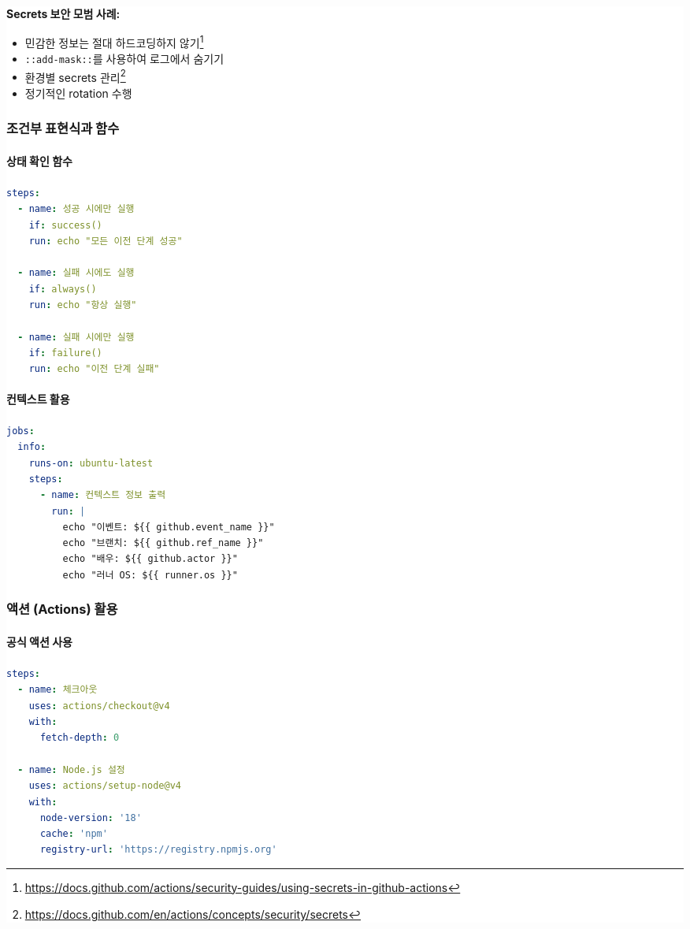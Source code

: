 **Secrets 보안 모범 사례:**

- 민감한 정보는 절대 하드코딩하지 않기[^4]
- `::add-mask::`를 사용하여 로그에서 숨기기
- 환경별 secrets 관리[^5]
- 정기적인 rotation 수행


### 조건부 표현식과 함수

#### 상태 확인 함수

```yaml
steps:
  - name: 성공 시에만 실행
    if: success()
    run: echo "모든 이전 단계 성공"
    
  - name: 실패 시에도 실행
    if: always()
    run: echo "항상 실행"
    
  - name: 실패 시에만 실행
    if: failure()
    run: echo "이전 단계 실패"
```


#### 컨텍스트 활용

```yaml
jobs:
  info:
    runs-on: ubuntu-latest
    steps:
      - name: 컨텍스트 정보 출력
        run: |
          echo "이벤트: ${{ github.event_name }}"
          echo "브랜치: ${{ github.ref_name }}"
          echo "배우: ${{ github.actor }}"
          echo "러너 OS: ${{ runner.os }}"
```


### 액션 (Actions) 활용

#### 공식 액션 사용

```yaml
steps:
  - name: 체크아웃
    uses: actions/checkout@v4
    with:
      fetch-depth: 0
      
  - name: Node.js 설정
    uses: actions/setup-node@v4
    with:
      node-version: '18'
      cache: 'npm'
      registry-url: 'https://registry.npmjs.org'
```


[^1]: https://docs.github.com/en/actions/reference/workflow-syntax-for-github-actions
[^2]: https://www.geeksforgeeks.org/git/the-matrix-strategy-in-github-actions/
[^3]: https://graphite.dev/guides/github-actions-matrix
[^4]: https://docs.github.com/actions/security-guides/using-secrets-in-github-actions
[^5]: https://docs.github.com/en/actions/concepts/security/secrets
[^6]: https://resources.github.com/learn/pathways/automation/intermediate/create-reusable-workflows-in-github-actions/
[^7]: https://thearchivelog.dev/article/how-to-reduce-duplication-in-workflows/
[^8]: https://earthly.dev/blog/composite-actions-github/
[^9]: https://deku.posstree.com/ko/github_actions/composite-action/
[^10]: https://docs.github.com/en/actions/reference/metadata-syntax-reference
[^11]: https://stackoverflow.com/questions/71786326/github-action-how-to-deal-with-standalone-config-file
[^12]: https://docs.github.com/en/actions/reference/metadata-syntax-for-github-actions
[^13]: https://docs.github.com/en/actions/reference/contexts-reference
[^14]: https://www.linkedin.com/learning/25-github-configuration-files-you-should-be-using/where-to-store-your-action-definitions
[^15]: https://docs.github.com/ko/enterprise-cloud@latest/actions/sharing-automations/creating-actions/metadata-syntax-for-github-actions
[^16]: https://somaz.tistory.com/233
[^17]: https://dev.to/jajera/understanding-github-actions-working-directory-550o
[^18]: https://stackoverflow.com/questions/75572493/github-actions-script-error-in-yaml-syntax
[^19]: https://docs.github.com/en/actions/reference
[^20]: https://docs.github.com/actions/using-workflows/about-workflows
[^21]: https://github.com/yaml/yaml-grammar
[^22]: https://docs.github.com/en/actions/reference/workflow-commands-for-github-actions
[^23]: https://docs.github.com/actions/creating-actions/about-custom-actions
[^24]: https://docs.github.com/en/actions/reference/evaluate-expressions-in-workflows-and-actions
[^25]: https://docs.github.com/actions
[^26]: https://docs.github.com/actions/quickstart
[^27]: https://github.com/yaml/yaml-grammar/actions
[^28]: https://jinmay.github.io/2020/05/13/git/github-action-syntax/
[^29]: https://jonghoonpark.com/2024/10/29/next-js-github-hosting-pnpm
[^30]: https://dallotech.com/blogs/65d337cd8ea596dd2ca73051
[^31]: https://github.com/gregrickaby/nextjs-github-pages
[^32]: https://magdongsani.tistory.com/6
[^33]: https://www.youtube.com/watch?v=V-VXTashnE4
[^34]: https://github.com/nextjs/deploy-github-pages
[^35]: https://staticmania.com/blog/how-to-deploy-next-js-application-with-github-action
[^36]: https://github.com/bhall2001/serverless-nextjs-github-ci-cd
[^37]: https://www.youtube.com/watch?v=WoL3xbkAfOU
[^38]: https://gist.github.com/officialrajdeepsingh/3714f17122ada14e399b8e43c19384b1
[^39]: https://www.youtube.com/watch?v=JXGljLzvL2w
[^40]: https://hackernoon.com/lang/ko/nextjs-앱을-github-페이지에-게시해야-합니다
[^41]: https://javascript.plainenglish.io/nextjs-github-actions-deployment-b14dea6cfed5
[^42]: https://dev.to/kaizerpwn/cicd-pipeline-for-a-nextjs-application-using-github-actions-argocd-and-microk8s-7a4
[^43]: https://velog.io/@singingsandhill/GitHub-Pages로-Next.js-프로젝트-배포하기
[^44]: https://dev.to/yousufbasir/automating-nextjs-application-deployment-with-github-actions-38ac
[^45]: https://velog.io/@youngeui_hong/Docker-GitHub-Actions-Google-Cloud%EB%A1%9C-Next.js-CICD-%ED%8C%8C%EC%9D%B4%ED%94%84%EB%9D%BC%EC%9D%B8-%EA%B5%AC%EC%B6%95%ED%95%98%EA%B8%B0
[^46]: https://bepyan.github.io/blog/nextjs-blog/4-deploy
[^47]: https://seonlog.tistory.com/62
[^48]: https://rexavllp.com/nextjs-ci-cd-github-vercel/
[^49]: https://thomasthornton.cloud/2023/08/11/if-elseif-or-else-in-github-actions/
[^50]: https://docs.github.com/en/enterprise-cloud@latest/actions/writing-workflows/choosing-when-your-workflow-runs/using-conditions-to-control-job-execution
[^51]: https://codefresh.io/learn/github-actions/github-actions-matrix/
[^52]: https://gist.github.com/brianjbayer/53ef17e0a15f7d80468d3f3077992ef8
[^53]: https://docs.github.com/en/enterprise-server@3.13/actions/writing-workflows/choosing-what-your-workflow-does/evaluate-expressions-in-workflows-and-actions
[^54]: https://runs-on.com/github-actions/the-matrix-strategy/
[^55]: https://www.blacksmith.sh/blog/best-practices-for-managing-secrets-in-github-actions
[^56]: https://stackoverflow.com/questions/67531606/how-to-deal-with-long-conditional-expression-in-github-actions-workflow/67532120
[^57]: https://dev.to/tejastn10/mastering-github-actions-strategy-matrix-deploy-smarter-not-harder-28po
[^58]: https://www.getorchestra.io/guides/github-actions-api-create-or-update-an-environment-secret
[^59]: https://docs.github.com/ko/actions/writing-workflows/choosing-when-your-workflow-runs/using-conditions-to-control-job-execution
[^60]: https://somaz.tistory.com/293
[^61]: https://www.youtube.com/watch?v=dPLPSaFqJmY
[^62]: https://docs.github.com/en/actions/how-tos/writing-workflows/choosing-when-your-workflow-runs/using-conditions-to-control-job-execution
[^63]: https://github.com/samueljmello/github-actions-exercises/blob/main/08-Matrix-Strategy.md
[^64]: https://docs.github.com/en/actions/sharing-automations/creating-actions/about-custom-actions
[^65]: https://www.youtube.com/watch?v=gDBZGCGSs6E
[^66]: https://www.youtube.com/watch?v=w8ZALhqoHgs
[^67]: https://resources.github.com/learn/pathways/automation/advanced/building-your-first-custom-github-action/
[^68]: https://docs.github.com/en/actions/how-tos/create-and-publish-actions
[^69]: https://docs.github.com/en/actions/how-tos/sharing-automations/reusing-workflows
[^70]: https://docs.github.com/en/actions/tutorials/creating-a-composite-action
[^71]: https://s-core.co.kr/insight/view/github-actions-소개-및-custom-action-만들어보기/
[^72]: https://docs.github.com/en/actions/how-tos/sharing-automations/reuse-workflows
[^73]: https://blog.outsider.ne.kr/1592
[^74]: https://junhyunny.github.io/github/custom-action-in-github-actions/
[^75]: https://velog.io/@inhyejeong59/github-actions에서-reusable-workflow사용하기
[^76]: https://docs.github.com/ko/actions/sharing-automations/creating-actions/creating-a-composite-action
[^77]: https://docs.github.com/ko/actions/concepts/workflows-and-actions/about-custom-actions
[^78]: https://www.daleseo.com/github-actions-reusable-workflows/
[^79]: https://deku.posstree.com/en/react/github-actions/prettier-eslint/
[^80]: https://moldstud.com/articles/p-implementing-continuous-integration-and-deployment-for-nextjs-projects
[^81]: https://dev.to/swhabitation/how-to-set-up-eslint-prettier-and-husky-in-nextjs--22pk
[^82]: https://30dayscoding.com/blog/building-and-deploying-nextjs-applications-with-ci-cd
[^83]: https://dmoogi.tistory.com/entry/Nextjs-ESLint와-Prettier-설정하기
[^84]: https://nextjsstarter.com/blog/nextjs-cicd-deployment-guide-2024/
[^85]: https://www.groovyweb.co/blog/how-to-set-up-a-ci-cd-pipeline-for-your-next-js-project/
[^86]: https://velog.io/@sjoleee_/CICD-Github-Actions%EB%A1%9C-CI-%EC%84%B8%ED%8C%85%ED%95%98%EA%B8%B0Prettier-ESLint-TSC
[^87]: https://www.reddit.com/r/nextjs/comments/1cebjjo/proper_cicd_that_mimics_production/
[^88]: https://github.com/nogaz89/Nextjs-template
[^89]: https://www.freecodecamp.org/news/deploy-to-vercel-with-github-actions/
[^90]: https://nextjs.org/docs/pages/guides/ci-build-caching
[^91]: https://velog.io/@seoyeonpp/NX-monorepo에-Eslint-Prettier-Docker-Github-Actions-설정하기